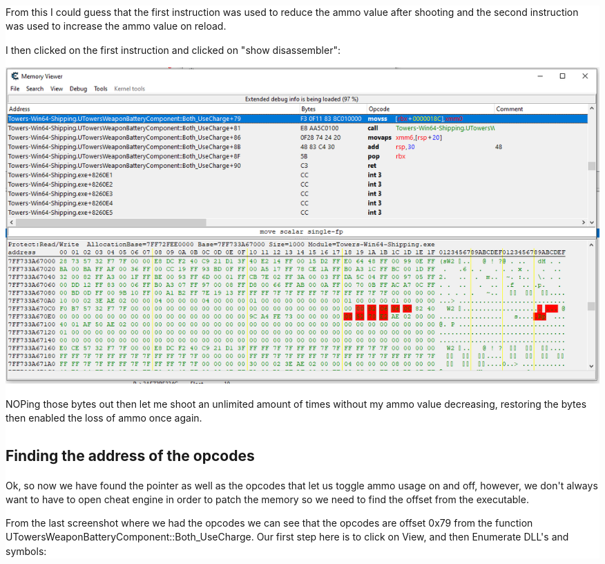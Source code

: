 From this I could guess that the first instruction was used to reduce the ammo value after shooting and the second instruction was used to increase the ammo value on reload.

I then clicked on the first instruction and clicked on "show disassembler":

![Ammo Disassembly](./Photos/ammo_disassembly.PNG)

NOPing those bytes out then let me shoot an unlimited amount of times without my ammo value decreasing, restoring the bytes then enabled the loss of ammo once again.

## Finding the address of the opcodes

Ok, so now we have found the pointer as well as the opcodes that let us toggle ammo usage on and off, however, we don't always want to have to open cheat engine in order to patch the memory so we need to find the offset from the executable.

From the last screenshot where we had the opcodes we can see that the opcodes are offset 0x79 from the function UTowersWeaponBatteryComponent::Both_UseCharge. Our first step here is to click on View, and then Enumerate DLL's and symbols:
